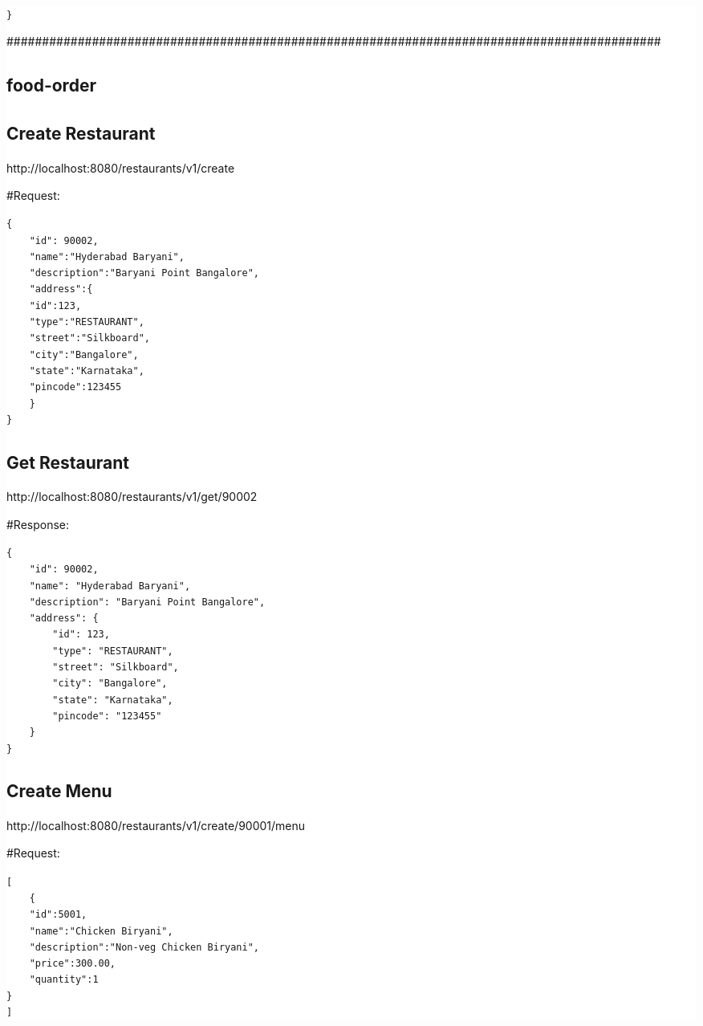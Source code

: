     }
############################################################################################
## food-order

## Create Restaurant 
http://localhost:8080/restaurants/v1/create

#Request:

    {
        "id": 90002,
        "name":"Hyderabad Baryani",
        "description":"Baryani Point Bangalore",
        "address":{
        "id":123,
        "type":"RESTAURANT",
        "street":"Silkboard",
        "city":"Bangalore",
        "state":"Karnataka",
        "pincode":123455
        }
    }

## Get Restaurant

http://localhost:8080/restaurants/v1/get/90002

#Response:

    {
        "id": 90002,
        "name": "Hyderabad Baryani",
        "description": "Baryani Point Bangalore",
        "address": {
            "id": 123,
            "type": "RESTAURANT",
            "street": "Silkboard",
            "city": "Bangalore",
            "state": "Karnataka",
            "pincode": "123455"
        }
    }

## Create Menu

http://localhost:8080/restaurants/v1/create/90001/menu

#Request:

    [
        {
        "id":5001,
        "name":"Chicken Biryani",
        "description":"Non-veg Chicken Biryani",
        "price":300.00,
        "quantity":1
    }
    ]
